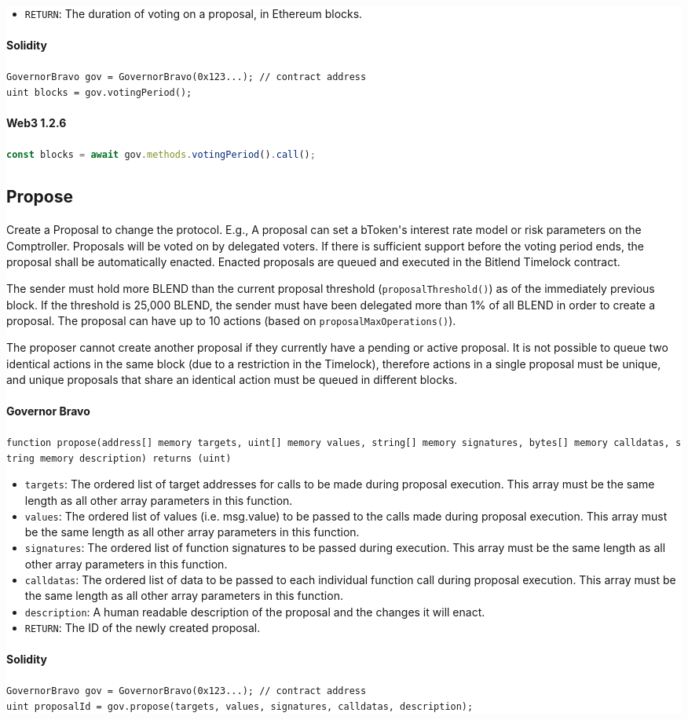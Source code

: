 * `RETURN`: The duration of voting on a proposal, in Ethereum blocks.

#### Solidity

```solidity
GovernorBravo gov = GovernorBravo(0x123...); // contract address
uint blocks = gov.votingPeriod();
```

#### Web3 1.2.6

```js
const blocks = await gov.methods.votingPeriod().call();
```

## Propose

Create a Proposal to change the protocol. E.g., A proposal can set a bToken's interest rate model or risk parameters on the Comptroller.
Proposals will be voted on by delegated voters. If there is sufficient support before the voting period ends, the proposal shall be automatically enacted. Enacted proposals are queued and executed in the Bitlend Timelock contract.

The sender must hold more BLEND than the current proposal threshold (`proposalThreshold()`) as of the immediately previous block. If the threshold is 25,000 BLEND, the sender must have been delegated more than 1% of all BLEND in order to create a proposal. The proposal can have up to 10 actions (based on `proposalMaxOperations()`).

The proposer cannot create another proposal if they currently have a pending or active proposal. It is not possible to queue two identical actions in the same block (due to a restriction in the Timelock), therefore actions in a single proposal must be unique, and unique proposals that share an identical action must be queued in different blocks.

#### Governor Bravo

```solidity
function propose(address[] memory targets, uint[] memory values, string[] memory signatures, bytes[] memory calldatas, string memory description) returns (uint)
```

* `targets`: The ordered list of target addresses for calls to be made during proposal execution. This array must be the same length as all other array parameters in this function.
* `values`: The ordered list of values (i.e. msg.value) to be passed to the calls made during proposal execution. This array must be the same length as all other array parameters in this function.
* `signatures`: The ordered list of function signatures to be passed during execution. This array must be the same length as all other array parameters in this function.
* `calldatas`: The ordered list of data to be passed to each individual function call during proposal execution. This array must be the same length as all other array parameters in this function.
* `description`: A human readable description of the proposal and the changes it will enact.
* `RETURN`: The ID of the newly created proposal.

#### Solidity

```solidity
GovernorBravo gov = GovernorBravo(0x123...); // contract address
uint proposalId = gov.propose(targets, values, signatures, calldatas, description);
```

